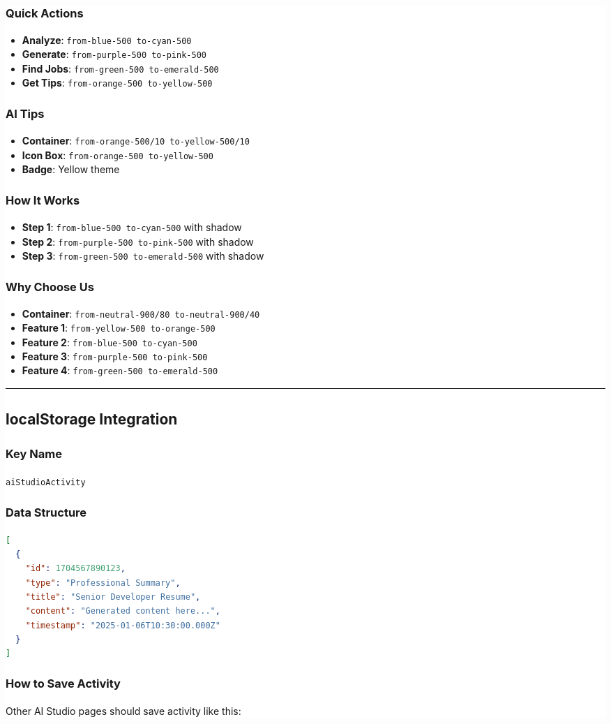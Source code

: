 ### Quick Actions

- **Analyze**: `from-blue-500 to-cyan-500`
- **Generate**: `from-purple-500 to-pink-500`
- **Find Jobs**: `from-green-500 to-emerald-500`
- **Get Tips**: `from-orange-500 to-yellow-500`

### AI Tips

- **Container**: `from-orange-500/10 to-yellow-500/10`
- **Icon Box**: `from-orange-500 to-yellow-500`
- **Badge**: Yellow theme

### How It Works

- **Step 1**: `from-blue-500 to-cyan-500` with shadow
- **Step 2**: `from-purple-500 to-pink-500` with shadow
- **Step 3**: `from-green-500 to-emerald-500` with shadow

### Why Choose Us

- **Container**: `from-neutral-900/80 to-neutral-900/40`
- **Feature 1**: `from-yellow-500 to-orange-500`
- **Feature 2**: `from-blue-500 to-cyan-500`
- **Feature 3**: `from-purple-500 to-pink-500`
- **Feature 4**: `from-green-500 to-emerald-500`

---

## localStorage Integration

### Key Name

`aiStudioActivity`

### Data Structure

```json
[
  {
    "id": 1704567890123,
    "type": "Professional Summary",
    "title": "Senior Developer Resume",
    "content": "Generated content here...",
    "timestamp": "2025-01-06T10:30:00.000Z"
  }
]
```

### How to Save Activity

Other AI Studio pages should save activity like this:
